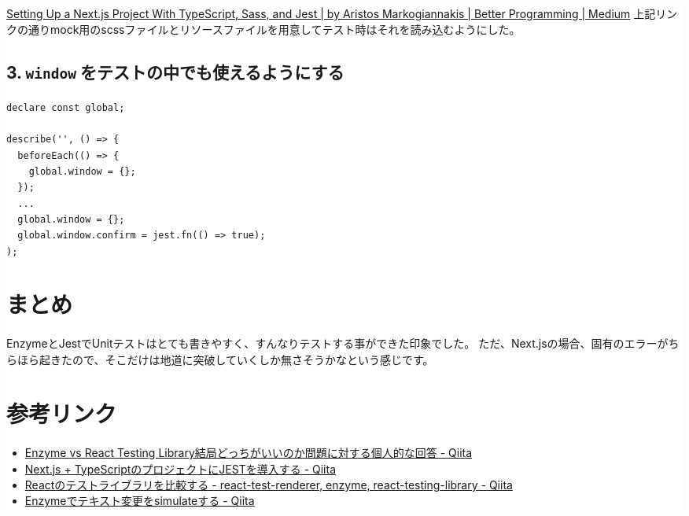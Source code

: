 [Setting Up a Next.js Project With TypeScript, Sass, and Jest | by Aristos Markogiannakis | Better Programming | Medium](https://medium.com/better-programming/setting-up-a-next-js-project-with-typescript-sass-and-jest-d9b2d3bfb34a)
上記リンクの通りmock用のscssファイルとリソースファイルを用意してテスト時はそれを読み込むようにした。

## 3. `window` をテストの中でも使えるようにする

```tsx
declare const global;

describe('', () => {
  beforeEach(() => {
    global.window = {};
  });
  ...
  global.window = {};
  global.window.confirm = jest.fn(() => true);
);
```

# まとめ

EnzymeとJestでUnitテストはとても書きやすく、すんなりテストする事ができた印象でした。
ただ、Next.jsの場合、固有のエラーがちらほら起きたので、そこだけは地道に突破していくしか無さそうかなという感じです。

# 参考リンク

- [Enzyme vs React Testing Library結局どっちがいいのか問題に対する個人的な回答 - Qiita](https://qiita.com/nnishimura/items/521af77125d2b7ad49c5)
- [Next.js + TypeScriptのプロジェクトにJESTを導入する - Qiita](https://qiita.com/keitakn/items/0a714997eb058f2f67e2)
- [Reactのテストライブラリを比較する - react-test-renderer, enzyme, react-testing-library - Qiita](https://qiita.com/Hitomi_Nagano/items/8673be3c8907c6697cb6)
- [Enzymeでテキスト変更をsimulateする - Qiita](https://qiita.com/Mt_blue81/items/9002a79530384d960c22)
